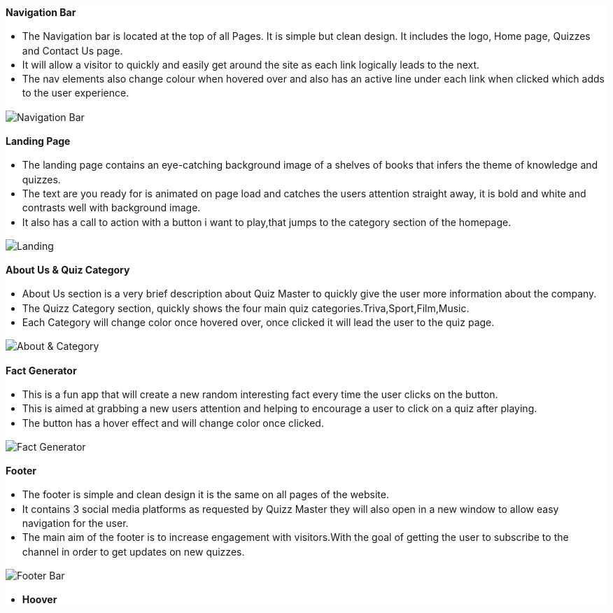 __Navigation Bar__
 
  - The Navigation bar is located at the top of all  Pages. It is simple but clean design. It includes the logo, Home page, Quizzes and Contact Us page.
  - It will allow a visitor to quickly and easily get around the site as each link logically leads to the next.
  - The nav elements also change colour when hovered over and also has an active line under each link when clicked which adds to the user experience.  

 ![Navigation Bar](assets/readme/header-new.png)

__Landing Page__

  - The landing page contains an eye-catching background image of a shelves of books that infers the theme of knowledge and quizzes.
  - The text are you ready for  is animated  on page load and catches the users attention straight  away, it is bold and white and contrasts well with background image.
  - It also has a call to action with a button i want to play,that jumps to the category section of the homepage.

 ![Landing](assets/readme/landing-page.png)


__About Us & Quiz Category__

  - About Us section is a very brief description about Quiz Master to quickly give the user more information about the company.
  - The Quizz Category section, quickly shows the four main quiz categories.Triva,Sport,Film,Music.
  - Each Category will change color once hovered over, once clicked it will lead the user to the quiz page.

 ![About & Category](assets/readme/about-us-new.png)

__Fact Generator__

  - This is a fun app that will create a new random interesting  fact every time the user clicks on the button.
  - This is aimed at grabbing a new users attention and helping to encourage  a user to click on a quiz after playing.
  - The button has a hover effect and will change color once clicked.

 ![Fact Generator](assets/readme/new-fact-generator.png)


__Footer__

  - The footer is simple and clean design it is the same on all pages of the website.
  - It contains 3 social media platforms as requested by Quizz Master they will also open in a new window to allow easy navigation for the user.
  - The main aim of the footer is to increase engagement with visitors.With the goal of getting the user to subscribe to the channel in order to get updates on new quizzes. 

 ![Footer Bar](assets/readme/footer.png)

- __Hoover__
